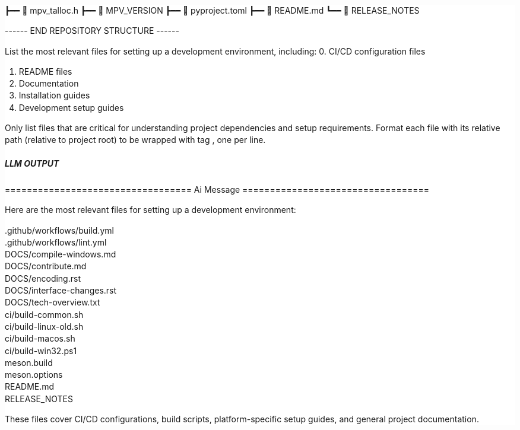 ┣━━ 📄 mpv_talloc.h
┣━━ 📄 MPV_VERSION
┣━━ 📄 pyproject.toml
┣━━ 📄 README.md
┗━━ 📄 RELEASE_NOTES

------ END REPOSITORY STRUCTURE ------

List the most relevant files for setting up a development environment, including:
0. CI/CD configuration files
1. README files
2. Documentation
3. Installation guides
4. Development setup guides

Only list files that are critical for understanding project dependencies and setup requirements.
Format each file with its relative path (relative to project root) to be wrapped with tag <file> </file>, one per line.
##### LLM OUTPUT #####
================================== Ai Message ==================================

Here are the most relevant files for setting up a development environment:

<file>.github/workflows/build.yml</file>  
<file>.github/workflows/lint.yml</file>  
<file>DOCS/compile-windows.md</file>  
<file>DOCS/contribute.md</file>  
<file>DOCS/encoding.rst</file>  
<file>DOCS/interface-changes.rst</file>  
<file>DOCS/tech-overview.txt</file>  
<file>ci/build-common.sh</file>  
<file>ci/build-linux-old.sh</file>  
<file>ci/build-macos.sh</file>  
<file>ci/build-win32.ps1</file>  
<file>meson.build</file>  
<file>meson.options</file>  
<file>README.md</file>  
<file>RELEASE_NOTES</file>  

These files cover CI/CD configurations, build scripts, platform-specific setup guides, and general project documentation.